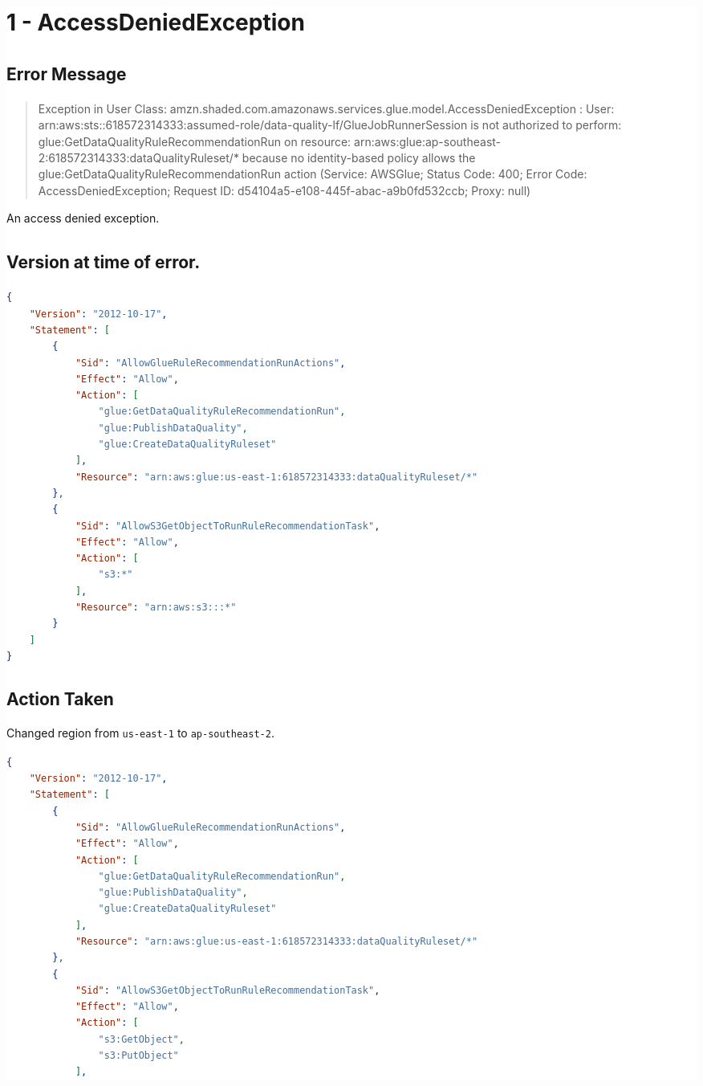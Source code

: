 # 1 - AccessDeniedException
## Error Message
> Exception in User Class: amzn.shaded.com.amazonaws.services.glue.model.AccessDeniedException : User: arn:aws:sts::618572314333:assumed-role/data-quality-lf/GlueJobRunnerSession is not authorized to perform: glue:GetDataQualityRuleRecommendationRun on resource: arn:aws:glue:ap-southeast-2:618572314333:dataQualityRuleset/* because no identity-based policy allows the glue:GetDataQualityRuleRecommendationRun action (Service: AWSGlue; Status Code: 400; Error Code: AccessDeniedException; Request ID: d54104a5-e108-445f-abac-a9b0fd532ccb; Proxy: null)

An access denied exception.

## Version at time of error.
```json
{
    "Version": "2012-10-17",
    "Statement": [
        {
            "Sid": "AllowGlueRuleRecommendationRunActions",
            "Effect": "Allow",
            "Action": [
                "glue:GetDataQualityRuleRecommendationRun",
                "glue:PublishDataQuality",
                "glue:CreateDataQualityRuleset"
            ],
            "Resource": "arn:aws:glue:us-east-1:618572314333:dataQualityRuleset/*"
        },
        {
            "Sid": "AllowS3GetObjectToRunRuleRecommendationTask",
            "Effect": "Allow",
            "Action": [
                "s3:*"
            ],
            "Resource": "arn:aws:s3:::*"
        }
    ]
}
```
## Action Taken
Changed region from `us-east-1` to `ap-southeast-2`.

```json
{
    "Version": "2012-10-17",
    "Statement": [
        {
            "Sid": "AllowGlueRuleRecommendationRunActions",
            "Effect": "Allow",
            "Action": [
                "glue:GetDataQualityRuleRecommendationRun",
                "glue:PublishDataQuality",
                "glue:CreateDataQualityRuleset"
            ],
            "Resource": "arn:aws:glue:us-east-1:618572314333:dataQualityRuleset/*"
        },
        {
            "Sid": "AllowS3GetObjectToRunRuleRecommendationTask",
            "Effect": "Allow",
            "Action": [
                "s3:GetObject",
                "s3:PutObject"
            ],
```